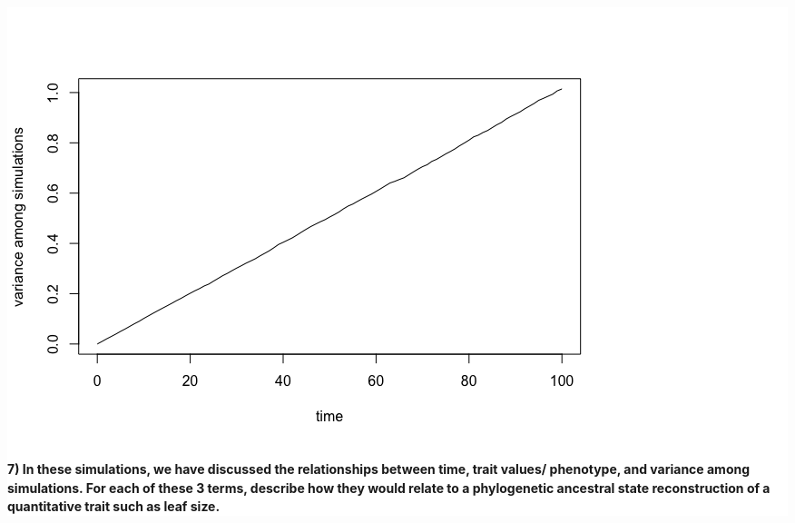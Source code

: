 ![](brownian_motion_exercise_git_files/figure-markdown_github/unnamed-chunk-12-1.png)

**7) In these simulations, we have discussed the relationships between time, trait values/ phenotype, and variance among simulations. For each of these 3 terms, describe how they would relate to a phylogenetic ancestral state reconstruction of a quantitative trait such as leaf size.**
